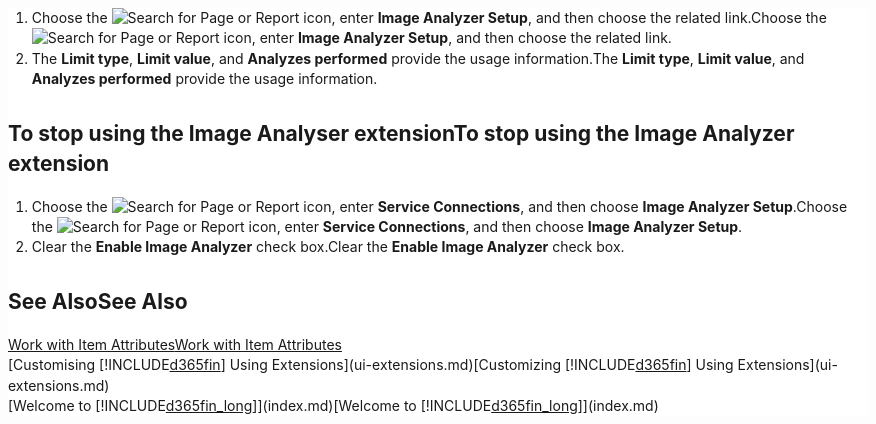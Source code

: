 1. <span data-ttu-id="4b19e-164">Choose the ![Search for Page or Report](media/ui-search/search_small.png "Search for Page or Report icon") icon, enter **Image Analyzer Setup**, and then choose the related link.</span><span class="sxs-lookup"><span data-stu-id="4b19e-164">Choose the ![Search for Page or Report](media/ui-search/search_small.png "Search for Page or Report icon") icon, enter **Image Analyzer Setup**, and then choose the related link.</span></span>  
2. <span data-ttu-id="4b19e-165">The **Limit type**, **Limit value**, and **Analyzes performed** provide the usage information.</span><span class="sxs-lookup"><span data-stu-id="4b19e-165">The **Limit type**, **Limit value**, and **Analyzes performed** provide the usage information.</span></span>  

## <a name="to-stop-using-the-image-analyzer-extension"></a><span data-ttu-id="4b19e-166">To stop using the Image Analyser extension</span><span class="sxs-lookup"><span data-stu-id="4b19e-166">To stop using the Image Analyzer extension</span></span>
1. <span data-ttu-id="4b19e-167">Choose the ![Search for Page or Report](media/ui-search/search_small.png "Search for Page or Report icon") icon, enter **Service Connections**, and then choose **Image Analyzer Setup**.</span><span class="sxs-lookup"><span data-stu-id="4b19e-167">Choose the ![Search for Page or Report](media/ui-search/search_small.png "Search for Page or Report icon") icon, enter **Service Connections**, and then choose **Image Analyzer Setup**.</span></span>  
2. <span data-ttu-id="4b19e-168">Clear the **Enable Image Analyzer** check box.</span><span class="sxs-lookup"><span data-stu-id="4b19e-168">Clear the **Enable Image Analyzer** check box.</span></span>  

## <a name="see-also"></a><span data-ttu-id="4b19e-169">See Also</span><span class="sxs-lookup"><span data-stu-id="4b19e-169">See Also</span></span>
[<span data-ttu-id="4b19e-170">Work with Item Attributes</span><span class="sxs-lookup"><span data-stu-id="4b19e-170">Work with Item Attributes</span></span>](inventory-how-work-item-attributes.md)  
<span data-ttu-id="4b19e-171">[Customising [!INCLUDE[d365fin](includes/d365fin_md.md)] Using Extensions](ui-extensions.md)</span><span class="sxs-lookup"><span data-stu-id="4b19e-171">[Customizing [!INCLUDE[d365fin](includes/d365fin_md.md)] Using Extensions](ui-extensions.md)</span></span>  
<span data-ttu-id="4b19e-172">[Welcome to [!INCLUDE[d365fin_long](includes/d365fin_long_md.md)]](index.md)</span><span class="sxs-lookup"><span data-stu-id="4b19e-172">[Welcome to [!INCLUDE[d365fin_long](includes/d365fin_long_md.md)]](index.md)</span></span>  
